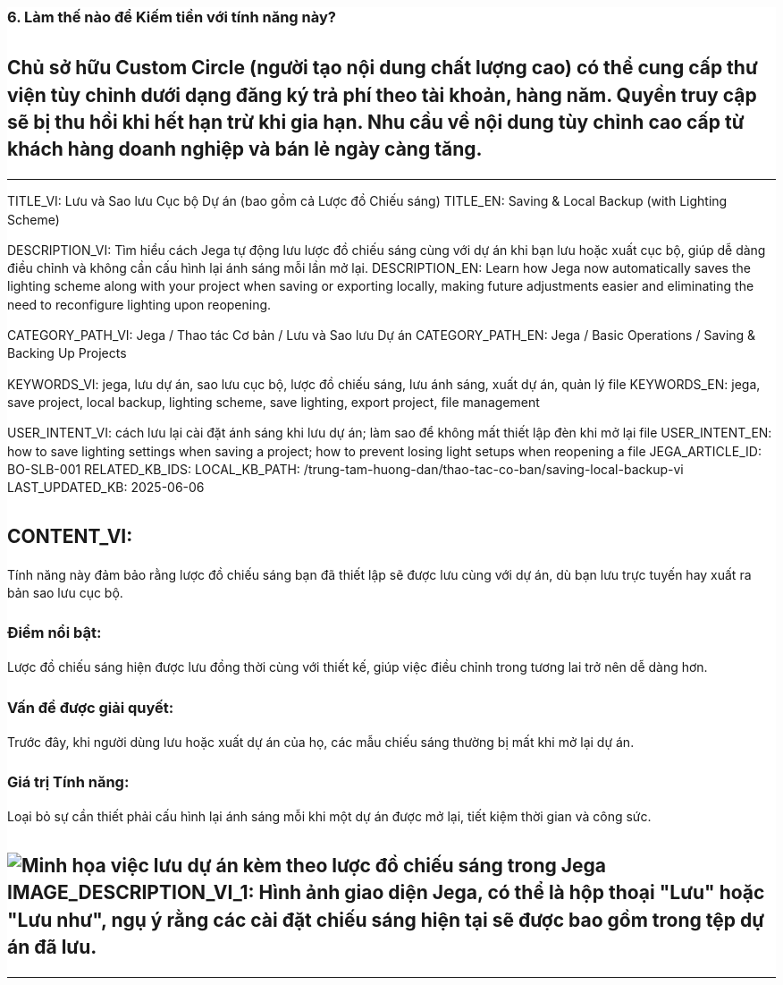 ### 6. Làm thế nào để Kiếm tiền với tính năng này?

Chủ sở hữu Custom Circle (người tạo nội dung chất lượng cao) có thể cung cấp thư viện tùy chỉnh dưới dạng đăng ký trả phí theo tài khoản, hàng năm. Quyền truy cập sẽ bị thu hồi khi hết hạn trừ khi gia hạn. Nhu cầu về nội dung tùy chỉnh cao cấp từ khách hàng doanh nghiệp và bán lẻ ngày càng tăng.
---
----------------------------------------

TITLE_VI: Lưu và Sao lưu Cục bộ Dự án (bao gồm cả Lược đồ Chiếu sáng)
TITLE_EN: Saving & Local Backup (with Lighting Scheme)

DESCRIPTION_VI: Tìm hiểu cách Jega tự động lưu lược đồ chiếu sáng cùng với dự án khi bạn lưu hoặc xuất cục bộ, giúp dễ dàng điều chỉnh và không cần cấu hình lại ánh sáng mỗi lần mở lại.
DESCRIPTION_EN: Learn how Jega now automatically saves the lighting scheme along with your project when saving or exporting locally, making future adjustments easier and eliminating the need to reconfigure lighting upon reopening.

CATEGORY_PATH_VI: Jega / Thao tác Cơ bản / Lưu và Sao lưu Dự án
CATEGORY_PATH_EN: Jega / Basic Operations / Saving & Backing Up Projects

KEYWORDS_VI: jega, lưu dự án, sao lưu cục bộ, lược đồ chiếu sáng, lưu ánh sáng, xuất dự án, quản lý file
KEYWORDS_EN: jega, save project, local backup, lighting scheme, save lighting, export project, file management

USER_INTENT_VI: cách lưu lại cài đặt ánh sáng khi lưu dự án; làm sao để không mất thiết lập đèn khi mở lại file
USER_INTENT_EN: how to save lighting settings when saving a project; how to prevent losing light setups when reopening a file
JEGA_ARTICLE_ID: BO-SLB-001
RELATED_KB_IDS: 
LOCAL_KB_PATH: /trung-tam-huong-dan/thao-tac-co-ban/saving-local-backup-vi
LAST_UPDATED_KB: 2025-06-06

CONTENT_VI:
---
Tính năng này đảm bảo rằng lược đồ chiếu sáng bạn đã thiết lập sẽ được lưu cùng với dự án, dù bạn lưu trực tuyến hay xuất ra bản sao lưu cục bộ.

### Điểm nổi bật:
Lược đồ chiếu sáng hiện được lưu đồng thời cùng với thiết kế, giúp việc điều chỉnh trong tương lai trở nên dễ dàng hơn.

### Vấn đề được giải quyết:
Trước đây, khi người dùng lưu hoặc xuất dự án của họ, các mẫu chiếu sáng thường bị mất khi mở lại dự án.

### Giá trị Tính năng:
Loại bỏ sự cần thiết phải cấu hình lại ánh sáng mỗi khi một dự án được mở lại, tiết kiệm thời gian và công sức.

![Minh họa việc lưu dự án kèm theo lược đồ chiếu sáng trong Jega](https://3vj-study.3vjia.com/3vjia-study/img/teachvideo/1bfe16c2c26048769b4936ab900bfa29.png)
IMAGE_DESCRIPTION_VI_1: Hình ảnh giao diện Jega, có thể là hộp thoại "Lưu" hoặc "Lưu như", ngụ ý rằng các cài đặt chiếu sáng hiện tại sẽ được bao gồm trong tệp dự án đã lưu.
---
----------------------------------------
